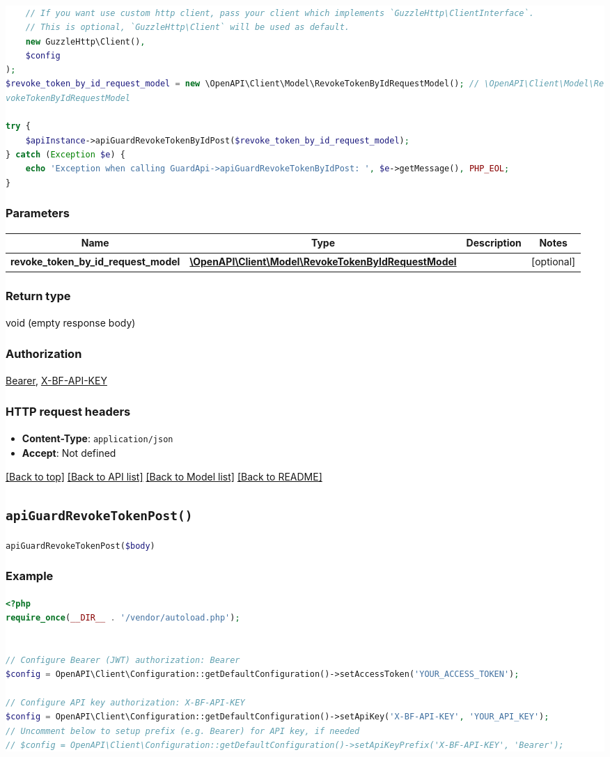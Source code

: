 ```php
    // If you want use custom http client, pass your client which implements `GuzzleHttp\ClientInterface`.
    // This is optional, `GuzzleHttp\Client` will be used as default.
    new GuzzleHttp\Client(),
    $config
);
$revoke_token_by_id_request_model = new \OpenAPI\Client\Model\RevokeTokenByIdRequestModel(); // \OpenAPI\Client\Model\RevokeTokenByIdRequestModel

try {
    $apiInstance->apiGuardRevokeTokenByIdPost($revoke_token_by_id_request_model);
} catch (Exception $e) {
    echo 'Exception when calling GuardApi->apiGuardRevokeTokenByIdPost: ', $e->getMessage(), PHP_EOL;
}
```

### Parameters

Name | Type | Description  | Notes
------------- | ------------- | ------------- | -------------
 **revoke_token_by_id_request_model** | [**\OpenAPI\Client\Model\RevokeTokenByIdRequestModel**](../Model/RevokeTokenByIdRequestModel.md)|  | [optional]

### Return type

void (empty response body)

### Authorization

[Bearer](../../README.md#Bearer), [X-BF-API-KEY](../../README.md#X-BF-API-KEY)

### HTTP request headers

- **Content-Type**: `application/json`
- **Accept**: Not defined

[[Back to top]](#) [[Back to API list]](../../README.md#endpoints)
[[Back to Model list]](../../README.md#models)
[[Back to README]](../../README.md)

## `apiGuardRevokeTokenPost()`

```php
apiGuardRevokeTokenPost($body)
```



### Example

```php
<?php
require_once(__DIR__ . '/vendor/autoload.php');


// Configure Bearer (JWT) authorization: Bearer
$config = OpenAPI\Client\Configuration::getDefaultConfiguration()->setAccessToken('YOUR_ACCESS_TOKEN');

// Configure API key authorization: X-BF-API-KEY
$config = OpenAPI\Client\Configuration::getDefaultConfiguration()->setApiKey('X-BF-API-KEY', 'YOUR_API_KEY');
// Uncomment below to setup prefix (e.g. Bearer) for API key, if needed
// $config = OpenAPI\Client\Configuration::getDefaultConfiguration()->setApiKeyPrefix('X-BF-API-KEY', 'Bearer');
```